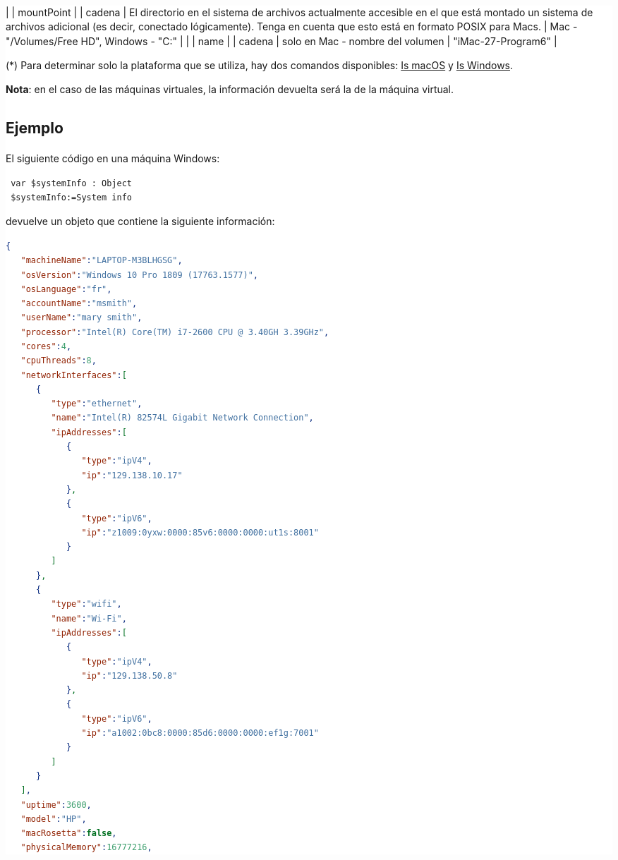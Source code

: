 |                   | mountPoint   |             | cadena                               | El directorio en el sistema de archivos actualmente accesible en el que está montado un sistema de archivos adicional (es decir, conectado lógicamente). Tenga en cuenta que esto está en formato POSIX para Macs. | Mac -  "/Volumes/Free HD", Windows - "C:"                                       |
|                   | name         |             | cadena                               | solo en Mac - nombre del volumen                                                                                                                                                                                   | "iMac-27-Program6"                                                              |


(\*) Para determinar solo la plataforma que se utiliza, hay dos comandos disponibles: [Is macOS](is-macos.md) y [Is Windows](is-windows.md).

**Nota**: en el caso de las máquinas virtuales, la información devuelta será la de la máquina virtual.

## Ejemplo 

El siguiente código en una máquina Windows:

```4d
 var $systemInfo : Object
 $systemInfo:=System info
```

devuelve un objeto que contiene la siguiente información:

```json
{
   "machineName":"LAPTOP-M3BLHGSG",
   "osVersion":"Windows 10 Pro 1809 (17763.1577)",
   "osLanguage":"fr",
   "accountName":"msmith",
   "userName":"mary smith",
   "processor":"Intel(R) Core(TM) i7-2600 CPU @ 3.40GH 3.39GHz",
   "cores":4,
   "cpuThreads":8,
   "networkInterfaces":[
      {
         "type":"ethernet",
         "name":"Intel(R) 82574L Gigabit Network Connection",
         "ipAddresses":[
            {
               "type":"ipV4",
               "ip":"129.138.10.17"
            },
            {
               "type":"ipV6",
               "ip":"z1009:0yxw:0000:85v6:0000:0000:ut1s:8001"
            }
         ]
      },
      {
         "type":"wifi",
         "name":"Wi-Fi",
         "ipAddresses":[
            {
               "type":"ipV4",
               "ip":"129.138.50.8"
            },
            {
               "type":"ipV6",
               "ip":"a1002:0bc8:0000:85d6:0000:0000:ef1g:7001"
            }
         ]
      }
   ],
   "uptime":3600,
   "model":"HP",
   "macRosetta":false,
   "physicalMemory":16777216,
```